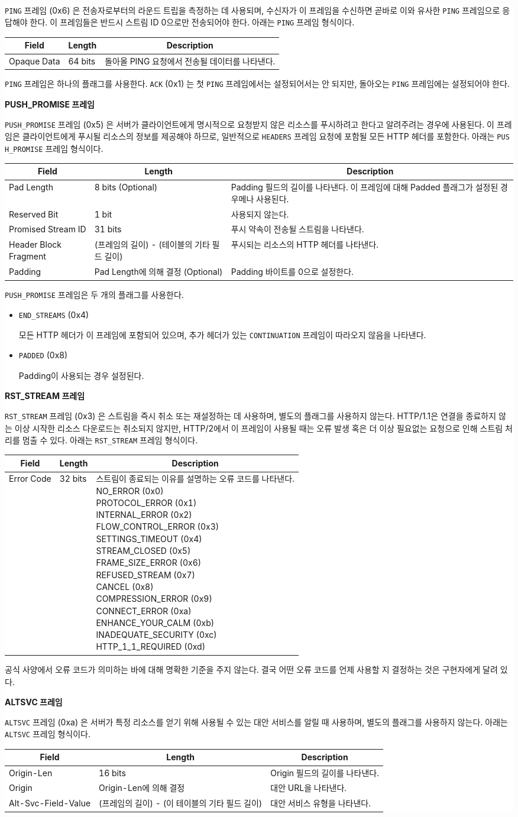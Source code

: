 `PING` 프레임 (0x6) 은 전송자로부터의 라운드 트립을 측정하는 데 사용되며, 수신자가 이 프레임을 수신하면 곧바로 이와 유사한 `PING` 프레임으로 응답해야 한다. 이 프레임들은 반드시 스트림  ID 0으로만 전송되어야 한다. 아래는 `PING` 프레임 형식이다.

| Field       | Length  | Description                                    |
| ----------- | ------- | ---------------------------------------------- |
| Opaque Data | 64 bits | 돌아올 PING 요청에서 전송될 데이터를 나타낸다. |

`PING` 프레임은 하나의 플래그를 사용한다. `ACK` (0x1) 는 첫 `PING` 프레임에서는 설정되어서는 안 되지만, 돌아오는 `PING` 프레임에는 설정되어야 한다.

**PUSH_PROMISE 프레임**

`PUSH_PROMISE` 프레임 (0x5) 은 서버가 클라이언트에게 명시적으로 요청받지 않은 리소스를 푸시하려고 한다고 알려주려는 경우에 사용된다. 이 프레임은 클라이언트에게 푸시될 리소스의 정보를 제공해야 하므로, 일반적으로 `HEADERS` 프레임 요청에 포함될 모든 HTTP 헤더를 포함한다. 아래는 `PUSH_PROMISE` 프레임 형식이다.

| Field                 | Length                                      | Description                                                  |
| --------------------- | ------------------------------------------- | ------------------------------------------------------------ |
| Pad Length            | 8 bits (Optional)                           | Padding 필드의 길이를 나타낸다. 이 프레임에 대해 Padded 플래그가 설정된 경우메나 사용된다. |
| Reserved Bit          | 1 bit                                       | 사용되지 않는다.                                             |
| Promised Stream ID    | 31 bits                                     | 푸시 약속이 전송될 스트림을 나타낸다.                        |
| Header Block Fragment | (프레임의 길이) - (테이블의 기타 필드 길이) | 푸시되는 리소스의 HTTP 헤더를 나타낸다.                      |
| Padding               | Pad Length에 의해 결정 (Optional)           | Padding 바이트를 0으로 설정한다.                             |

`PUSH_PROMISE` 프레임은 두 개의 플래그를 사용한다.

- `END_STREAMS` (0x4)

  모든 HTTP 헤더가 이 프레임에 포함되어 있으며, 추가 헤더가 있는 `CONTINUATION` 프레임이 따라오지 않음을 나타낸다.

- `PADDED` (0x8)

  Padding이 사용되는 경우 설정된다.

**RST_STREAM 프레임**

`RST_STREAM` 프레임 (0x3) 은 스트림을 즉시 취소 또는 재설정하는 데 사용하며, 별도의 플래그를 사용하지 않는다. HTTP/1.1은 연결을 종료하지 않는 이상 시작한 리소스 다운로드는 취소되지 않지만, HTTP/2에서 이 프레임이 사용될 때는 오류 발생 혹은 더 이상 필요없는 요청으로 인해 스트림 처리를 멈출 수 있다. 아래는 `RST_STREAM` 프레임 형식이다.

| Field      | Length  | Description                                                  |
| ---------- | ------- | ------------------------------------------------------------ |
| Error Code | 32 bits | 스트림이 종료되는 이유를 설명하는 오류 코드를 나타낸다.<br /> NO_ERROR (0x0)<br />PROTOCOL_ERROR (0x1)<br />INTERNAL_ERROR (0x2)<br />FLOW_CONTROL_ERROR (0x3)<br />SETTINGS_TIMEOUT (0x4)<br />STREAM_CLOSED (0x5)<br />FRAME_SIZE_ERROR (0x6)<br />REFUSED_STREAM (0x7)<br />CANCEL (0x8)<br />COMPRESSION_ERROR (0x9)<br />CONNECT_ERROR (0xa)<br />ENHANCE_YOUR_CALM (0xb)<br />INADEQUATE_SECURITY (0xc)<br />HTTP_1_1_REQUIRED (0xd) |

공식 사양에서 오류 코드가 의미하는 바에 대해 명확한 기준을 주지 않는다. 결국 어떤 오류 코드를 언제 사용할 지 결정하는 것은 구현자에게 달려 있다.

**ALTSVC 프레임**

`ALTSVC` 프레임 (0xa) 은 서버가 특정 리소스를 얻기 위해 사용될 수 있는 대안 서비스를 알릴 때 사용하며, 별도의 플래그를 사용하지 않는다. 아래는 `ALTSVC` 프레임 형식이다.

| Field               | Length                                         | Description                    |
| ------------------- | ---------------------------------------------- | ------------------------------ |
| Origin-Len          | 16 bits                                        | Origin 필드의 길이를 나타낸다. |
| Origin              | Origin-Len에 의해 결정                         | 대안 URL을 나타낸다.           |
| Alt-Svc-Field-Value | (프레임의 길이) - (이 테이블의 기타 필드 길이) | 대안 서비스 유형을 나타낸다.   |
